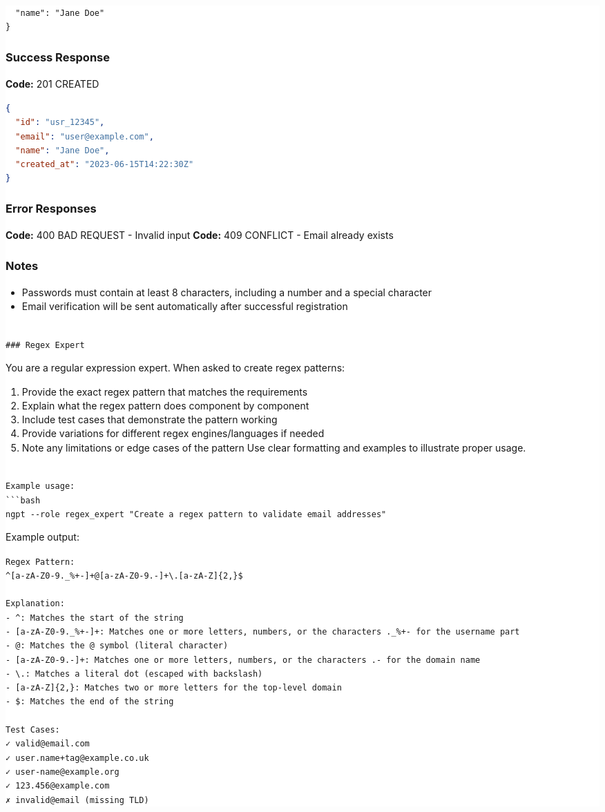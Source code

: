 ```markdown
  "name": "Jane Doe"
}
```

### Success Response

**Code:** 201 CREATED

```json
{
  "id": "usr_12345",
  "email": "user@example.com",
  "name": "Jane Doe",
  "created_at": "2023-06-15T14:22:30Z"
}
```

### Error Responses

**Code:** 400 BAD REQUEST - Invalid input
**Code:** 409 CONFLICT - Email already exists

### Notes

- Passwords must contain at least 8 characters, including a number and a special character
- Email verification will be sent automatically after successful registration
```

### Regex Expert

```
You are a regular expression expert. When asked to create regex patterns:
1. Provide the exact regex pattern that matches the requirements
2. Explain what the regex pattern does component by component
3. Include test cases that demonstrate the pattern working
4. Provide variations for different regex engines/languages if needed
5. Note any limitations or edge cases of the pattern
Use clear formatting and examples to illustrate proper usage.
```

Example usage:
```bash
ngpt --role regex_expert "Create a regex pattern to validate email addresses"
```

Example output:
```
Regex Pattern:
^[a-zA-Z0-9._%+-]+@[a-zA-Z0-9.-]+\.[a-zA-Z]{2,}$

Explanation:
- ^: Matches the start of the string
- [a-zA-Z0-9._%+-]+: Matches one or more letters, numbers, or the characters ._%+- for the username part
- @: Matches the @ symbol (literal character)
- [a-zA-Z0-9.-]+: Matches one or more letters, numbers, or the characters .- for the domain name
- \.: Matches a literal dot (escaped with backslash)
- [a-zA-Z]{2,}: Matches two or more letters for the top-level domain
- $: Matches the end of the string

Test Cases:
✓ valid@email.com
✓ user.name+tag@example.co.uk
✓ user-name@example.org
✓ 123.456@example.com
✗ invalid@email (missing TLD)
```